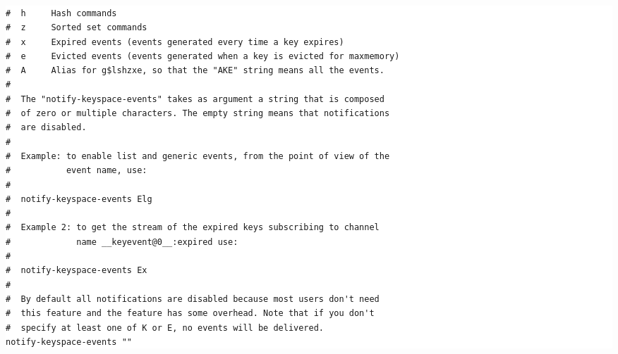 	#  h     Hash commands
	#  z     Sorted set commands
	#  x     Expired events (events generated every time a key expires)
	#  e     Evicted events (events generated when a key is evicted for maxmemory)
	#  A     Alias for g$lshzxe, so that the "AKE" string means all the events.
	#
	#  The "notify-keyspace-events" takes as argument a string that is composed
	#  of zero or multiple characters. The empty string means that notifications
	#  are disabled.
	#
	#  Example: to enable list and generic events, from the point of view of the
	#           event name, use:
	#
	#  notify-keyspace-events Elg
	#
	#  Example 2: to get the stream of the expired keys subscribing to channel
	#             name __keyevent@0__:expired use:
	#
	#  notify-keyspace-events Ex
	#
	#  By default all notifications are disabled because most users don't need
	#  this feature and the feature has some overhead. Note that if you don't
	#  specify at least one of K or E, no events will be delivered.
	notify-keyspace-events ""
	